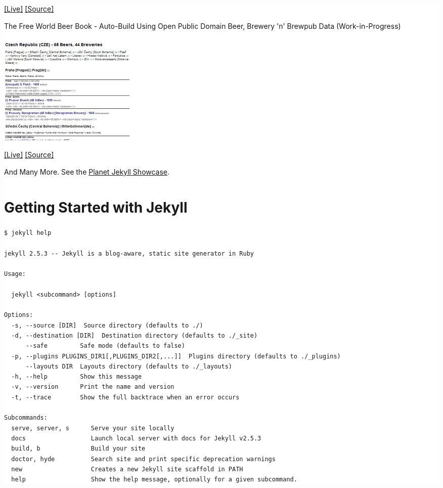 [[Live]](http://opendatahandbook.org)
[[Source]](https://github.com/okfn/opendatahandbook)


The Free World Beer Book - Auto-Build Using Open Public Domain
Beer, Brewery 'n' Brewpub Data (Work-in-Progress) 

![](i/showcase-openbeerbook.png)

[[Live]](http://openbeer.github.io/book/cz.html)
[[Source]](https://github.com/openbeer/book)

And Many More. See the [Planet Jekyll Showcase](http://planetjekyll.github.io/showcase).



# Getting Started with Jekyll

```
$ jekyll help

jekyll 2.5.3 -- Jekyll is a blog-aware, static site generator in Ruby

Usage:

  jekyll <subcommand> [options]

Options:
  -s, --source [DIR]  Source directory (defaults to ./)
  -d, --destination [DIR]  Destination directory (defaults to ./_site)
      --safe         Safe mode (defaults to false)
  -p, --plugins PLUGINS_DIR1[,PLUGINS_DIR2[,...]]  Plugins directory (defaults to ./_plugins)
      --layouts DIR  Layouts directory (defaults to ./_layouts)
  -h, --help         Show this message
  -v, --version      Print the name and version
  -t, --trace        Show the full backtrace when an error occurs

Subcommands:
  serve, server, s      Serve your site locally
  docs                  Launch local server with docs for Jekyll v2.5.3
  build, b              Build your site
  doctor, hyde          Search site and print specific deprecation warnings
  new                   Creates a new Jekyll site scaffold in PATH
  help                  Show the help message, optionally for a given subcommand.
```
